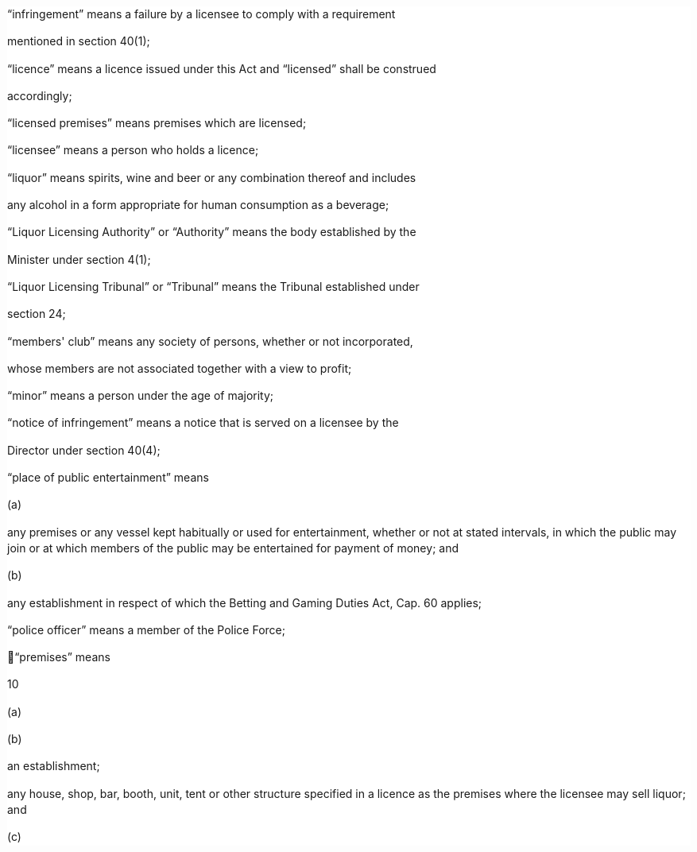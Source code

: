 “infringement”  means  a  failure  by  a  licensee  to  comply  with  a  requirement

mentioned in section 40(1);

“licence” means a licence issued under this Act and “licensed” shall be construed

accordingly;

“licensed premises” means premises which are licensed;

“licensee” means a person who holds a licence;

“liquor” means spirits, wine and beer or any combination thereof and includes

any alcohol in a form appropriate for human consumption as a beverage;

“Liquor Licensing Authority” or “Authority” means the body established by the

Minister under section 4(1);

“Liquor Licensing Tribunal” or “Tribunal” means the Tribunal established under

section 24;

“members'  club”  means  any  society  of  persons,  whether  or  not  incorporated,

whose members are not associated together with a view to profit;

“minor” means a person under the age of majority;

“notice  of  infringement”  means  a  notice  that  is  served  on  a  licensee  by  the

Director under section 40(4);

“place of public entertainment” means

(a)

any premises or any vessel kept habitually or used for entertainment,
whether or not at stated intervals, in which the public may join or at
which  members  of  the  public  may  be  entertained  for  payment  of
money; and

(b)

any establishment in respect of which the Betting and Gaming Duties
Act, Cap. 60 applies;

“police officer” means a member of the Police Force;

“premises” means

10

(a)

(b)

an establishment;

any house, shop, bar, booth, unit, tent or other structure specified in a
licence as the premises where the licensee may sell liquor; and

(c)
